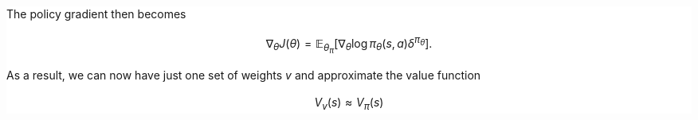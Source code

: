The policy gradient then becomes

$$
\nabla_{\theta} J(\theta) = \mathbb{E}_{\theta_{\pi}}[\nabla_{\theta}\log \pi_{\theta}(s, a)\delta^{\pi_{\theta}}].
$$

As a result, we can now have just one set of weights $v$ and approximate the value function

$$V_v(s) \approx V_{\pi}(s)$$
